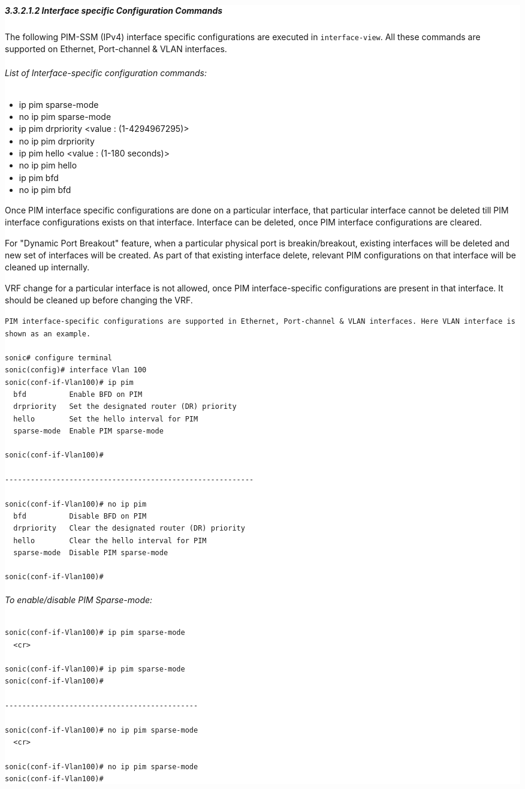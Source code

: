 ##### 3.3.2.1.2 Interface specific Configuration Commands

The following PIM-SSM (IPv4) interface specific configurations are executed in ```interface-view```. All these commands are supported on Ethernet, Port-channel & VLAN interfaces.

###### List of Interface-specific configuration commands:
* ip pim sparse-mode
* no ip pim sparse-mode
* ip pim drpriority <value : (1-4294967295)>
* no ip pim drpriority
* ip pim hello <value : (1-180 seconds)>
* no ip pim hello
* ip pim bfd
* no ip pim bfd

Once PIM interface specific configurations are done on a particular interface, that particular interface cannot be deleted till PIM interface configurations exists on that interface. Interface can be deleted, once PIM interface configurations are cleared.

For "Dynamic Port Breakout" feature, when a particular physical port is breakin/breakout, existing interfaces will be deleted and new set of interfaces will be created. As part of that existing interface delete, relevant PIM configurations on that interface will be cleaned up internally.

VRF change for a particular interface is not allowed, once PIM interface-specific configurations are present in that interface. It should be cleaned up before changing the VRF.

```
PIM interface-specific configurations are supported in Ethernet, Port-channel & VLAN interfaces. Here VLAN interface is shown as an example.

sonic# configure terminal
sonic(config)# interface Vlan 100
sonic(conf-if-Vlan100)# ip pim
  bfd          Enable BFD on PIM
  drpriority   Set the designated router (DR) priority
  hello        Set the hello interval for PIM
  sparse-mode  Enable PIM sparse-mode

sonic(conf-if-Vlan100)#

----------------------------------------------------------

sonic(conf-if-Vlan100)# no ip pim
  bfd          Disable BFD on PIM
  drpriority   Clear the designated router (DR) priority
  hello        Clear the hello interval for PIM
  sparse-mode  Disable PIM sparse-mode

sonic(conf-if-Vlan100)#
```

###### To enable/disable PIM Sparse-mode:
```
sonic(conf-if-Vlan100)# ip pim sparse-mode
  <cr>

sonic(conf-if-Vlan100)# ip pim sparse-mode
sonic(conf-if-Vlan100)#

---------------------------------------------

sonic(conf-if-Vlan100)# no ip pim sparse-mode
  <cr>

sonic(conf-if-Vlan100)# no ip pim sparse-mode
sonic(conf-if-Vlan100)#
```